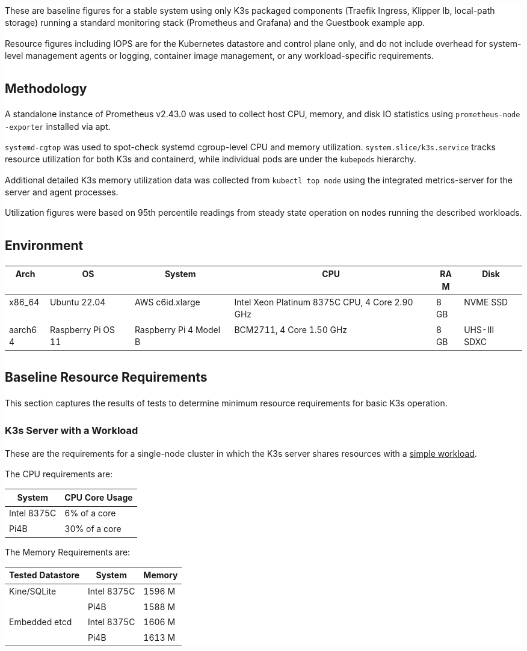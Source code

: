 These are baseline figures for a stable system using only K3s packaged components (Traefik Ingress, Klipper lb, local-path storage) running a standard monitoring stack (Prometheus and Grafana) and the Guestbook example app.

Resource figures including IOPS are for the Kubernetes datastore and control plane only, and do not include overhead for system-level management agents or logging, container image management, or any workload-specific requirements. 

## Methodology

A standalone instance of Prometheus v2.43.0 was used to collect host CPU, memory, and disk IO statistics using `prometheus-node-exporter` installed via apt.

`systemd-cgtop` was used to spot-check systemd cgroup-level CPU and memory utilization. `system.slice/k3s.service` tracks resource utilization for both K3s and containerd, while individual pods are under the `kubepods` hierarchy.

Additional detailed K3s memory utilization data was collected from `kubectl top node` using the integrated metrics-server for the server and agent processes.

Utilization figures were based on 95th percentile readings from steady state operation on nodes running the described workloads.

## Environment

| Arch | OS | System | CPU | RAM | Disk | 
|------|----|--------|--|----|------|
| x86_64 | Ubuntu 22.04 | AWS c6id.xlarge | Intel Xeon Platinum 8375C CPU, 4 Core 2.90 GHz | 8 GB | NVME SSD |
| aarch64 | Raspberry Pi OS 11 | Raspberry Pi 4 Model B | BCM2711, 4 Core 1.50 GHz | 8 GB | UHS-III SDXC |


## Baseline Resource Requirements

This section captures the results of tests to determine minimum resource requirements for basic K3s operation.

### K3s Server with a Workload

These are the requirements for a single-node cluster in which the K3s server shares resources with a [simple workload](https://kubernetes.io/docs/tasks/run-application/run-stateless-application-deployment/).

The CPU requirements are:

| System | CPU Core Usage |
|--------|----------------|
| Intel 8375C | 6% of a core |
| Pi4B | 30% of a core |

The Memory Requirements are:

| Tested Datastore | System | Memory |
|-----------|---------|------|
| Kine/SQLite | Intel 8375C | 1596 M | 
|             | Pi4B |  1588 M |
| Embedded etcd | Intel 8375C | 1606 M | 
|               | Pi4B |  1613 M |
